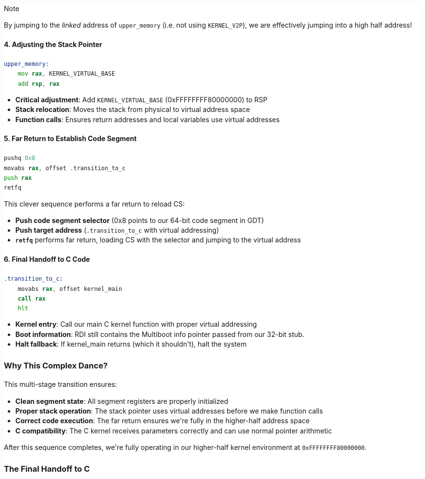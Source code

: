 >[!NOTE]
> By jumping to the *linked* address of `upper_memory` (i.e. not using `KERNEL_V2P`), we are effectively jumping into a high half address!

#### 4. Adjusting the Stack Pointer
```asm
upper_memory:
    mov rax, KERNEL_VIRTUAL_BASE
    add rsp, rax
```
- **Critical adjustment**: Add `KERNEL_VIRTUAL_BASE` (0xFFFFFFFF80000000) to RSP
- **Stack relocation**: Moves the stack from physical to virtual address space
- **Function calls**: Ensures return addresses and local variables use virtual addresses

#### 5. Far Return to Establish Code Segment

```asm
pushq 0x8
movabs rax, offset .transition_to_c
push rax
retfq
```

This clever sequence performs a far return to reload CS:
- **Push code segment selector** (0x8 points to our 64-bit code segment in GDT)
- **Push target address** (`.transition_to_c` with virtual addressing)
- **`retfq`** performs far return, loading CS with the selector and jumping to the virtual address

#### 6. Final Handoff to C Code

```asm
.transition_to_c:
    movabs rax, offset kernel_main
    call rax
    hlt
```
- **Kernel entry**: Call our main C kernel function with proper virtual addressing
- **Boot information**: RDI still contains the Multiboot info pointer passed from our 32-bit stub.
- **Halt fallback**: If kernel_main returns (which it shouldn't), halt the system

### Why This Complex Dance?

This multi-stage transition ensures:

- **Clean segment state**: All segment registers are properly initialized
- **Proper stack operation**: The stack pointer uses virtual addresses before we make function calls
- **Correct code execution**: The far return ensures we're fully in the higher-half address space
- **C compatibility**: The C kernel receives parameters correctly and can use normal pointer arithmetic

After this sequence completes, we're fully operating in our higher-half kernel environment at `0xFFFFFFFF80000000`. 

### The Final Handoff to C

